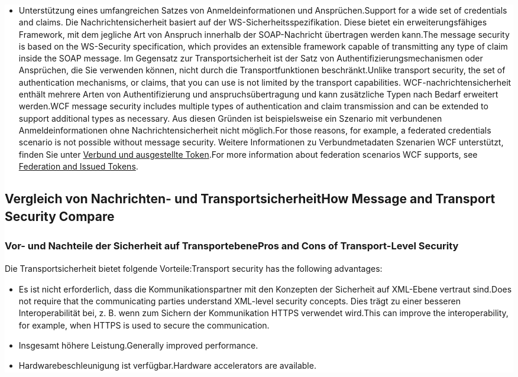 -   <span data-ttu-id="823b3-133">Unterstützung eines umfangreichen Satzes von Anmeldeinformationen und Ansprüchen.</span><span class="sxs-lookup"><span data-stu-id="823b3-133">Support for a wide set of credentials and claims.</span></span> <span data-ttu-id="823b3-134">Die Nachrichtensicherheit basiert auf der WS-Sicherheitsspezifikation. Diese bietet ein erweiterungsfähiges Framework, mit dem jegliche Art von Anspruch innerhalb der SOAP-Nachricht übertragen werden kann.</span><span class="sxs-lookup"><span data-stu-id="823b3-134">The message security is based on the WS-Security specification, which provides an extensible framework capable of transmitting any type of claim inside the SOAP message.</span></span> <span data-ttu-id="823b3-135">Im Gegensatz zur Transportsicherheit ist der Satz von Authentifizierungsmechanismen oder Ansprüchen, die Sie verwenden können, nicht durch die Transportfunktionen beschränkt.</span><span class="sxs-lookup"><span data-stu-id="823b3-135">Unlike transport security, the set of authentication mechanisms, or claims, that you can use is not limited by the transport capabilities.</span></span> <span data-ttu-id="823b3-136">WCF-nachrichtensicherheit enthält mehrere Arten von Authentifizierung und anspruchsübertragung und kann zusätzliche Typen nach Bedarf erweitert werden.</span><span class="sxs-lookup"><span data-stu-id="823b3-136">WCF message security includes multiple types of authentication and claim transmission and can be extended to support additional types as necessary.</span></span> <span data-ttu-id="823b3-137">Aus diesen Gründen ist beispielsweise ein Szenario mit verbundenen Anmeldeinformationen ohne Nachrichtensicherheit nicht möglich.</span><span class="sxs-lookup"><span data-stu-id="823b3-137">For those reasons, for example, a federated credentials scenario is not possible without message security.</span></span> <span data-ttu-id="823b3-138">Weitere Informationen zu Verbundmetadaten Szenarien WCF unterstützt, finden Sie unter [Verbund und ausgestellte Token](../../../../docs/framework/wcf/feature-details/federation-and-issued-tokens.md).</span><span class="sxs-lookup"><span data-stu-id="823b3-138">For more information about federation scenarios WCF supports, see [Federation and Issued Tokens](../../../../docs/framework/wcf/feature-details/federation-and-issued-tokens.md).</span></span>  
  
## <a name="how-message-and-transport-security-compare"></a><span data-ttu-id="823b3-139">Vergleich von Nachrichten- und Transportsicherheit</span><span class="sxs-lookup"><span data-stu-id="823b3-139">How Message and Transport Security Compare</span></span>  
  
### <a name="pros-and-cons-of-transport-level-security"></a><span data-ttu-id="823b3-140">Vor- und Nachteile der Sicherheit auf Transportebene</span><span class="sxs-lookup"><span data-stu-id="823b3-140">Pros and Cons of Transport-Level Security</span></span>  
 <span data-ttu-id="823b3-141">Die Transportsicherheit bietet folgende Vorteile:</span><span class="sxs-lookup"><span data-stu-id="823b3-141">Transport security has the following advantages:</span></span>  
  
-   <span data-ttu-id="823b3-142">Es ist nicht erforderlich, dass die Kommunikationspartner mit den Konzepten der Sicherheit auf XML-Ebene vertraut sind.</span><span class="sxs-lookup"><span data-stu-id="823b3-142">Does not require that the communicating parties understand XML-level security concepts.</span></span> <span data-ttu-id="823b3-143">Dies trägt zu einer besseren Interoperabilität bei, z. B. wenn zum Sichern der Kommunikation HTTPS verwendet wird.</span><span class="sxs-lookup"><span data-stu-id="823b3-143">This can improve the interoperability, for example, when HTTPS is used to secure the communication.</span></span>  
  
-   <span data-ttu-id="823b3-144">Insgesamt höhere Leistung.</span><span class="sxs-lookup"><span data-stu-id="823b3-144">Generally improved performance.</span></span>  
  
-   <span data-ttu-id="823b3-145">Hardwarebeschleunigung ist verfügbar.</span><span class="sxs-lookup"><span data-stu-id="823b3-145">Hardware accelerators are available.</span></span>  
  
